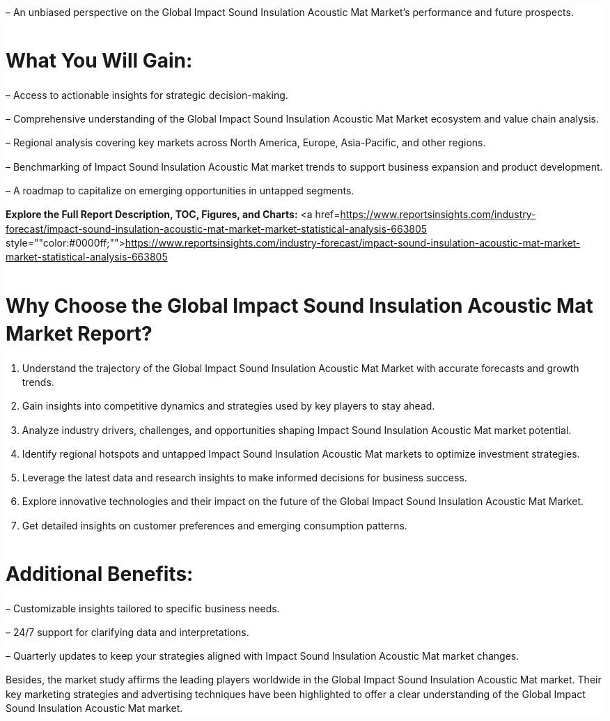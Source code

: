 – An unbiased perspective on the Global Impact Sound Insulation Acoustic Mat Market’s performance and future prospects.

# <strong>What You Will Gain:</strong>

– Access to actionable insights for strategic decision-making.

– Comprehensive understanding of the Global Impact Sound Insulation Acoustic Mat Market ecosystem and value chain analysis.

– Regional analysis covering key markets across North America, Europe, Asia-Pacific, and other regions.

– Benchmarking of Impact Sound Insulation Acoustic Mat market trends to support business expansion and product development.

– A roadmap to capitalize on emerging opportunities in untapped segments.

<strong>Explore the Full Report Description, TOC, Figures, and Charts:</strong>
<a href=https://www.reportsinsights.com/industry-forecast/impact-sound-insulation-acoustic-mat-market-market-statistical-analysis-663805 style=""color:#0000ff;"">https://www.reportsinsights.com/industry-forecast/impact-sound-insulation-acoustic-mat-market-market-statistical-analysis-663805</a>

# <strong>Why Choose the Global Impact Sound Insulation Acoustic Mat Market Report?</strong>

1. Understand the trajectory of the Global Impact Sound Insulation Acoustic Mat Market with accurate forecasts and growth trends.

2. Gain insights into competitive dynamics and strategies used by key players to stay ahead.

3. Analyze industry drivers, challenges, and opportunities shaping Impact Sound Insulation Acoustic Mat market potential.

4. Identify regional hotspots and untapped Impact Sound Insulation Acoustic Mat markets to optimize investment strategies.

5. Leverage the latest data and research insights to make informed decisions for business success.

6. Explore innovative technologies and their impact on the future of the Global Impact Sound Insulation Acoustic Mat Market.

7. Get detailed insights on customer preferences and emerging consumption patterns.

# <strong>Additional Benefits:</strong>

– Customizable insights tailored to specific business needs.

– 24/7 support for clarifying data and interpretations.

– Quarterly updates to keep your strategies aligned with Impact Sound Insulation Acoustic Mat market changes.

Besides, the market study affirms the leading players worldwide in the Global Impact Sound Insulation Acoustic Mat market. Their key marketing strategies and advertising techniques have been highlighted to offer a clear understanding of the Global Impact Sound Insulation Acoustic Mat market.
